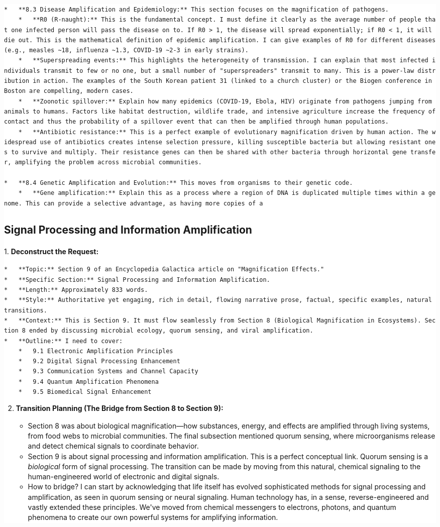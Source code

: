     *   **8.3 Disease Amplification and Epidemiology:** This section focuses on the magnification of pathogens.
        *   **R0 (R-naught):** This is the fundamental concept. I must define it clearly as the average number of people that one infected person will pass the disease on to. If R0 > 1, the disease will spread exponentially; if R0 < 1, it will die out. This is the mathematical definition of epidemic amplification. I can give examples of R0 for different diseases (e.g., measles ~18, influenza ~1.3, COVID-19 ~2-3 in early strains).
        *   **Superspreading events:** This highlights the heterogeneity of transmission. I can explain that most infected individuals transmit to few or no one, but a small number of "superspreaders" transmit to many. This is a power-law distribution in action. The examples of the South Korean patient 31 (linked to a church cluster) or the Biogen conference in Boston are compelling, modern cases.
        *   **Zoonotic spillover:** Explain how many epidemics (COVID-19, Ebola, HIV) originate from pathogens jumping from animals to humans. Factors like habitat destruction, wildlife trade, and intensive agriculture increase the frequency of contact and thus the probability of a spillover event that can then be amplified through human populations.
        *   **Antibiotic resistance:** This is a perfect example of evolutionary magnification driven by human action. The widespread use of antibiotics creates intense selection pressure, killing susceptible bacteria but allowing resistant ones to survive and multiply. Their resistance genes can then be shared with other bacteria through horizontal gene transfer, amplifying the problem across microbial communities.

    *   **8.4 Genetic Amplification and Evolution:** This moves from organisms to their genetic code.
        *   **Gene amplification:** Explain this as a process where a region of DNA is duplicated multiple times within a genome. This can provide a selective advantage, as having more copies of a

## Signal Processing and Information Amplification

<think>1.  **Deconstruct the Request:**

    *   **Topic:** Section 9 of an Encyclopedia Galactica article on "Magnification Effects."
    *   **Specific Section:** Signal Processing and Information Amplification.
    *   **Length:** Approximately 833 words.
    *   **Style:** Authoritative yet engaging, rich in detail, flowing narrative prose, factual, specific examples, natural transitions.
    *   **Context:** This is Section 9. It must flow seamlessly from Section 8 (Biological Magnification in Ecosystems). Section 8 ended by discussing microbial ecology, quorum sensing, and viral amplification.
    *   **Outline:** I need to cover:
        *   9.1 Electronic Amplification Principles
        *   9.2 Digital Signal Processing Enhancement
        *   9.3 Communication Systems and Channel Capacity
        *   9.4 Quantum Amplification Phenomena
        *   9.5 Biomedical Signal Enhancement

2.  **Transition Planning (The Bridge from Section 8 to Section 9):**

    *   Section 8 was about biological magnification—how substances, energy, and effects are amplified through living systems, from food webs to microbial communities. The final subsection mentioned quorum sensing, where microorganisms release and detect chemical signals to coordinate behavior.
    *   Section 9 is about signal processing and information amplification. This is a perfect conceptual link. Quorum sensing is a *biological* form of signal processing. The transition can be made by moving from this natural, chemical signaling to the human-engineered world of electronic and digital signals.
    *   How to bridge? I can start by acknowledging that life itself has evolved sophisticated methods for signal processing and amplification, as seen in quorum sensing or neural signaling. Human technology has, in a sense, reverse-engineered and vastly extended these principles. We've moved from chemical messengers to electrons, photons, and quantum phenomena to create our own powerful systems for amplifying information.